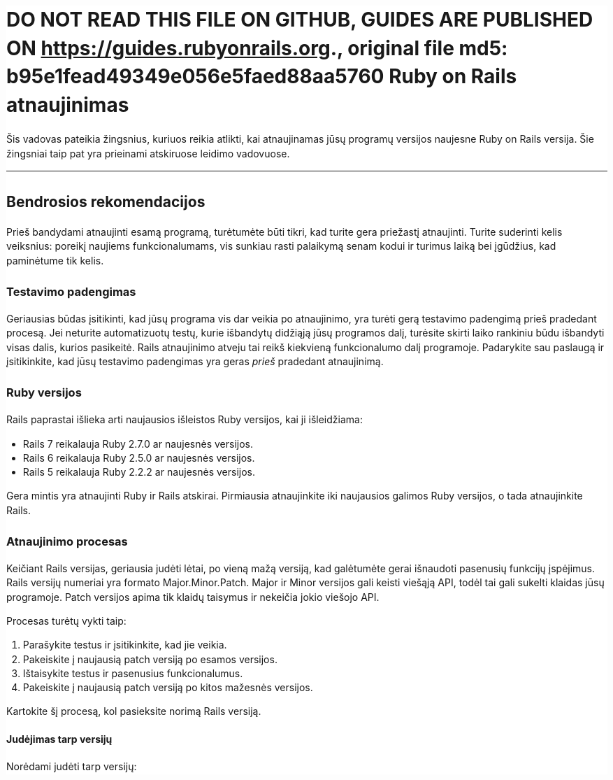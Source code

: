 **DO NOT READ THIS FILE ON GITHUB, GUIDES ARE PUBLISHED ON https://guides.rubyonrails.org.**, original file md5: b95e1fead49349e056e5faed88aa5760
Ruby on Rails atnaujinimas
=======================

Šis vadovas pateikia žingsnius, kuriuos reikia atlikti, kai atnaujinamas jūsų programų versijos naujesne Ruby on Rails versija. Šie žingsniai taip pat yra prieinami atskiruose leidimo vadovuose.

--------------------------------------------------------------------------------

Bendrosios rekomendacijos
--------------

Prieš bandydami atnaujinti esamą programą, turėtumėte būti tikri, kad turite gera priežastį atnaujinti. Turite suderinti kelis veiksnius: poreikį naujiems funkcionalumams, vis sunkiau rasti palaikymą senam kodui ir turimus laiką bei įgūdžius, kad paminėtume tik kelis.

### Testavimo padengimas

Geriausias būdas įsitikinti, kad jūsų programa vis dar veikia po atnaujinimo, yra turėti gerą testavimo padengimą prieš pradedant procesą. Jei neturite automatizuotų testų, kurie išbandytų didžiąją jūsų programos dalį, turėsite skirti laiko rankiniu būdu išbandyti visas dalis, kurios pasikeitė. Rails atnaujinimo atveju tai reikš kiekvieną funkcionalumo dalį programoje. Padarykite sau paslaugą ir įsitikinkite, kad jūsų testavimo padengimas yra geras _prieš_ pradedant atnaujinimą.

### Ruby versijos

Rails paprastai išlieka arti naujausios išleistos Ruby versijos, kai ji išleidžiama:

* Rails 7 reikalauja Ruby 2.7.0 ar naujesnės versijos.
* Rails 6 reikalauja Ruby 2.5.0 ar naujesnės versijos.
* Rails 5 reikalauja Ruby 2.2.2 ar naujesnės versijos.

Gera mintis yra atnaujinti Ruby ir Rails atskirai. Pirmiausia atnaujinkite iki naujausios galimos Ruby versijos, o tada atnaujinkite Rails.

### Atnaujinimo procesas

Keičiant Rails versijas, geriausia judėti lėtai, po vieną mažą versiją, kad galėtumėte gerai išnaudoti pasenusių funkcijų įspėjimus. Rails versijų numeriai yra formato Major.Minor.Patch. Major ir Minor versijos gali keisti viešąją API, todėl tai gali sukelti klaidas jūsų programoje. Patch versijos apima tik klaidų taisymus ir nekeičia jokio viešojo API.

Procesas turėtų vykti taip:

1. Parašykite testus ir įsitikinkite, kad jie veikia.
2. Pakeiskite į naujausią patch versiją po esamos versijos.
3. Ištaisykite testus ir pasenusius funkcionalumus.
4. Pakeiskite į naujausią patch versiją po kitos mažesnės versijos.

Kartokite šį procesą, kol pasieksite norimą Rails versiją.

#### Judėjimas tarp versijų

Norėdami judėti tarp versijų:
